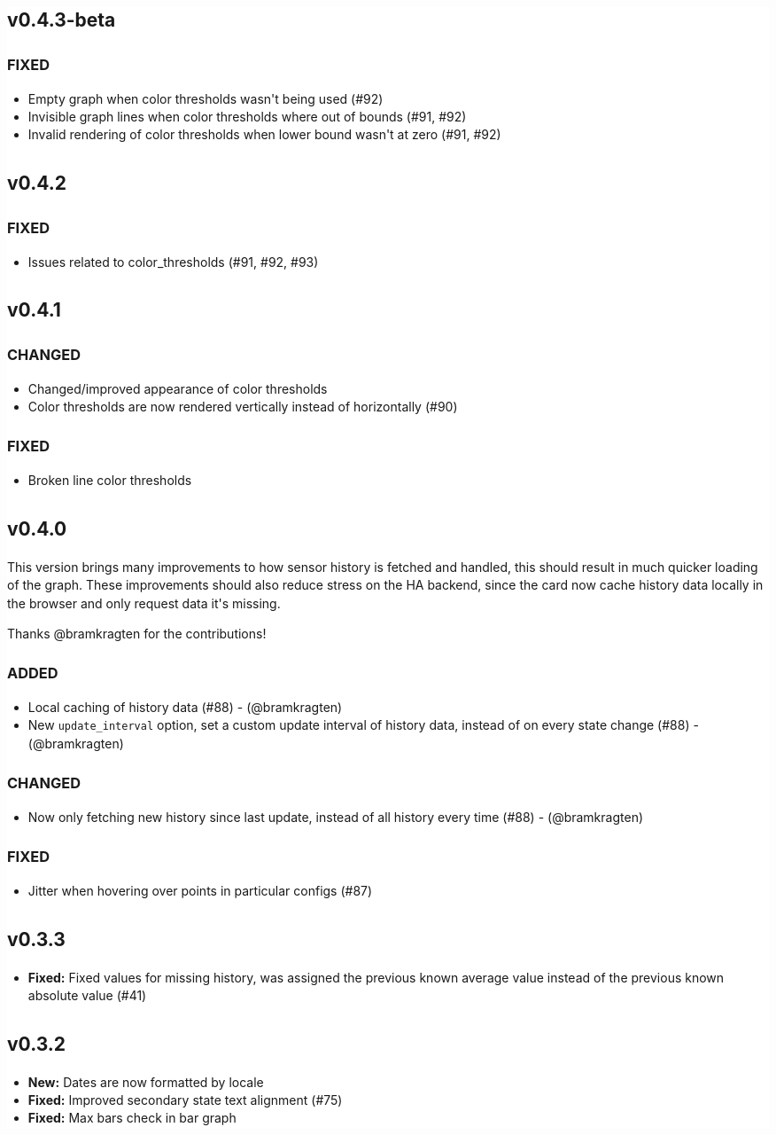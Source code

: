 ## v0.4.3-beta

### FIXED
- Empty graph when color thresholds wasn't being used (#92)
- Invisible graph lines when color thresholds where out of bounds (#91, #92)
- Invalid rendering of color thresholds when lower bound wasn't at zero (#91, #92)

## v0.4.2

### FIXED
- Issues related to color_thresholds (#91, #92, #93)

## v0.4.1

### CHANGED
- Changed/improved appearance of color thresholds
- Color thresholds are now rendered vertically instead of horizontally (#90)

### FIXED
- Broken line color thresholds

## v0.4.0
This version brings many improvements to how sensor history is fetched and handled, this should result in much quicker loading of the graph.
These improvements should also reduce stress on the HA backend, since the card now cache history data locally in the browser and only request data it's missing.

Thanks @bramkragten for the contributions!

### ADDED
- Local caching of history data (#88) - (@bramkragten)
- New `update_interval` option, set a custom update interval of history data, instead of on every state change (#88) - (@bramkragten)

### CHANGED
- Now only fetching new history since last update, instead of all history every time (#88) - (@bramkragten)

### FIXED
- Jitter when hovering over points in particular configs (#87)

## v0.3.3
- **Fixed:** Fixed values for missing history, was assigned the previous known average value instead of the previous known absolute value (#41)

## v0.3.2
- **New:** Dates are now formatted by locale
- **Fixed:** Improved secondary state text alignment (#75)
- **Fixed:** Max bars check in bar graph
